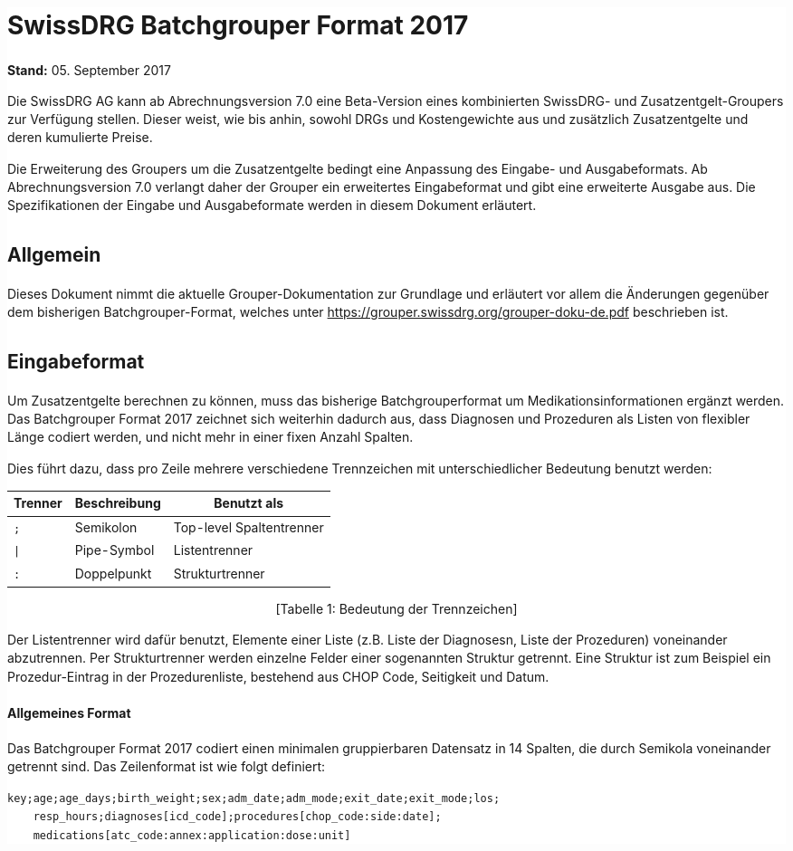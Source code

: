 # SwissDRG Batchgrouper Format 2017

**Stand:** 05. September 2017

Die SwissDRG AG kann ab Abrechnungsversion 7.0 eine Beta-Version eines kombinierten SwissDRG- und Zusatzentgelt-Groupers zur Verfügung stellen. Dieser weist, wie bis anhin, sowohl DRGs und Kostengewichte aus und zusätzlich Zusatzentgelte und deren kumulierte Preise.

Die Erweiterung des Groupers um die Zusatzentgelte bedingt eine Anpassung des Eingabe- und Ausgabeformats. Ab Abrechnungsversion 7.0 verlangt daher der Grouper ein erweitertes Eingabeformat und gibt eine erweiterte Ausgabe aus. Die Spezifikationen der Eingabe und Ausgabeformate werden in diesem Dokument erläutert.

## Allgemein
Dieses Dokument nimmt die aktuelle Grouper-Dokumentation zur Grundlage und erläutert vor allem die Änderungen gegenüber dem bisherigen Batchgrouper-Format, welches unter <https://grouper.swissdrg.org/grouper-doku-de.pdf> beschrieben ist.

## Eingabeformat
Um Zusatzentgelte berechnen zu können, muss das bisherige Batchgrouperformat um Medikationsinformationen ergänzt werden. Das Batchgrouper Format 2017 zeichnet sich weiterhin dadurch aus, dass Diagnosen und Prozeduren als Listen von flexibler Länge codiert werden, und nicht mehr in einer fixen Anzahl Spalten.

Dies führt dazu, dass pro Zeile mehrere verschiedene Trennzeichen mit unterschiedlicher Bedeutung benutzt werden:

<center>

|Trenner|Beschreibung|Benutzt als|
|---|---|---|
|``;``|Semikolon|Top-level Spaltentrenner|
|<code>&#124;</code>|Pipe-Symbol|Listentrenner|
|``:``|Doppelpunkt|Strukturtrenner|
[Tabelle 1: Bedeutung der Trennzeichen]

</center>

Der Listentrenner wird dafür benutzt, Elemente einer Liste (z.B. Liste der Diagnosesn, Liste der Prozeduren) voneinander abzutrennen. Per Strukturtrenner werden einzelne Felder einer sogenannten Struktur getrennt. Eine Struktur ist zum Beispiel ein Prozedur-Eintrag in der Prozedurenliste, bestehend aus CHOP Code, Seitigkeit und Datum.

#### Allgemeines Format
Das Batchgrouper Format 2017 codiert einen minimalen gruppierbaren Datensatz in 14 Spalten, die durch Semikola voneinander getrennt sind. Das Zeilenformat ist wie folgt definiert:

```text
key;age;age_days;birth_weight;sex;adm_date;adm_mode;exit_date;exit_mode;los;
	resp_hours;diagnoses[icd_code];procedures[chop_code:side:date];
	medications[atc_code:annex:application:dose:unit]
```
